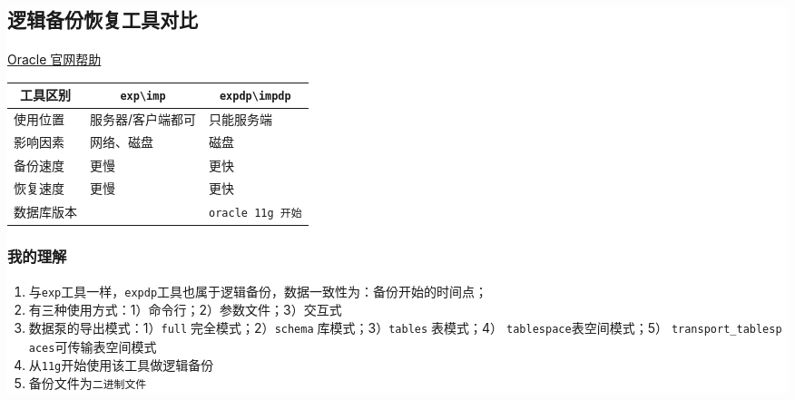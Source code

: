 
## 逻辑备份恢复工具对比

[Oracle 官网帮助](https://docs.oracle.com/cd/E11882_01/server.112/e22490/dp_legacy.htm#SUTIL960)

| 工具区别   | `exp\imp`         | `expdp\impdp`     |
| ---------- | ----------------- | ----------------- |
| 使用位置   | 服务器/客户端都可 | 只能服务端        |
| 影响因素   | 网络、磁盘        | 磁盘              |
| 备份速度   | 更慢              | 更快              |
| 恢复速度   | 更慢              | 更快              |
| 数据库版本 |                   | `oracle 11g 开始` |

###  我的理解

1. 与`exp`工具一样，`expdp`工具也属于逻辑备份，数据一致性为：备份开始的时间点；
2. 有三种使用方式：1）命令行；2）参数文件；3）交互式
3. 数据泵的导出模式：1）`full` 完全模式；2）`schema` 库模式；3）`tables` 表模式；4） `tablespace`表空间模式；5） `transport_tablespaces`可传输表空间模式
4. 从`11g`开始使用该工具做逻辑备份
5. 备份文件为`二进制文件`
